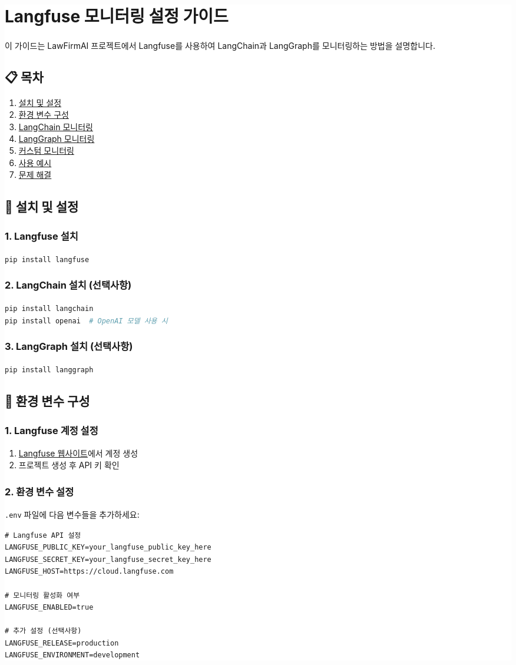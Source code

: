 # Langfuse 모니터링 설정 가이드

이 가이드는 LawFirmAI 프로젝트에서 Langfuse를 사용하여 LangChain과 LangGraph를 모니터링하는 방법을 설명합니다.

## 📋 목차

1. [설치 및 설정](#설치-및-설정)
2. [환경 변수 구성](#환경-변수-구성)
3. [LangChain 모니터링](#langchain-모니터링)
4. [LangGraph 모니터링](#langgraph-모니터링)
5. [커스텀 모니터링](#커스텀-모니터링)
6. [사용 예시](#사용-예시)
7. [문제 해결](#문제-해결)

## 🚀 설치 및 설정

### 1. Langfuse 설치

```bash
pip install langfuse
```

### 2. LangChain 설치 (선택사항)

```bash
pip install langchain
pip install openai  # OpenAI 모델 사용 시
```

### 3. LangGraph 설치 (선택사항)

```bash
pip install langgraph
```

## 🔧 환경 변수 구성

### 1. Langfuse 계정 설정

1. [Langfuse 웹사이트](https://langfuse.com)에서 계정 생성
2. 프로젝트 생성 후 API 키 확인

### 2. 환경 변수 설정

`.env` 파일에 다음 변수들을 추가하세요:

```env
# Langfuse API 설정
LANGFUSE_PUBLIC_KEY=your_langfuse_public_key_here
LANGFUSE_SECRET_KEY=your_langfuse_secret_key_here
LANGFUSE_HOST=https://cloud.langfuse.com

# 모니터링 활성화 여부
LANGFUSE_ENABLED=true

# 추가 설정 (선택사항)
LANGFUSE_RELEASE=production
LANGFUSE_ENVIRONMENT=development
```
